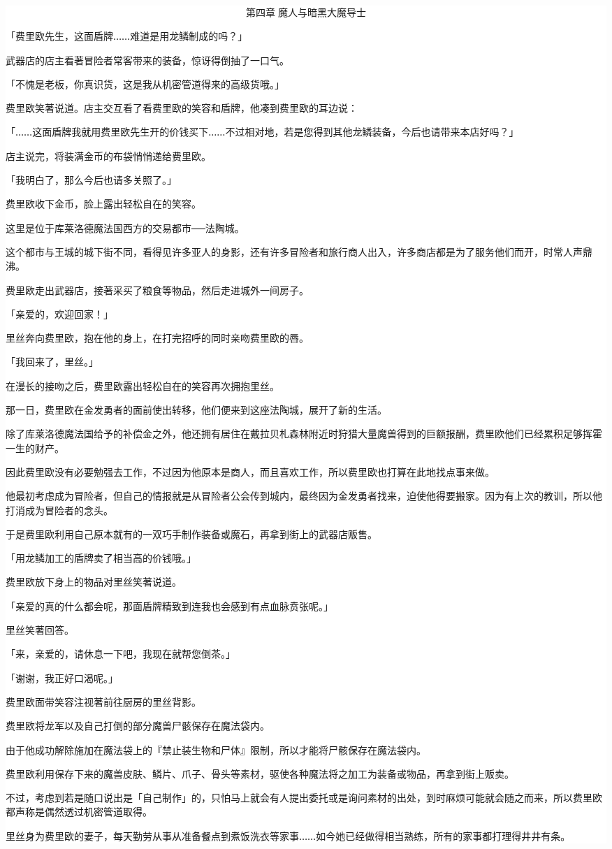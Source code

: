 <p align="center">第四章 魔人与暗黑大魔导士</p>

「费里欧先生，这面盾牌……难道是用龙鳞制成的吗？」

武器店的店主看著冒险者常客带来的装备，惊讶得倒抽了一口气。

「不愧是老板，你真识货，这是我从机密管道得来的高级货哦。」

费里欧笑著说道。店主交互看了看费里欧的笑容和盾牌，他凑到费里欧的耳边说：

「……这面盾牌我就用费里欧先生开的价钱买下……不过相对地，若是您得到其他龙鳞装备，今后也请带来本店好吗？」

店主说完，将装满金币的布袋悄悄递给费里欧。

「我明白了，那么今后也请多关照了。」

费里欧收下金币，脸上露出轻松自在的笑容。

这里是位于库莱洛德魔法国西方的交易都市──法陶城。

这个都市与王城的城下街不同，看得见许多亚人的身影，还有许多冒险者和旅行商人出入，许多商店都是为了服务他们而开，时常人声鼎沸。

费里欧走出武器店，接著采买了粮食等物品，然后走进城外一间房子。

「亲爱的，欢迎回家！」

里丝奔向费里欧，抱在他的身上，在打完招呼的同时亲吻费里欧的唇。

「我回来了，里丝。」

在漫长的接吻之后，费里欧露出轻松自在的笑容再次拥抱里丝。

那一日，费里欧在金发勇者的面前使出转移，他们便来到这座法陶城，展开了新的生活。

除了库莱洛德魔法国给予的补偿金之外，他还拥有居住在戴拉贝札森林附近时狩猎大量魔兽得到的巨额报酬，费里欧他们已经累积足够挥霍一生的财产。

因此费里欧没有必要勉强去工作，不过因为他原本是商人，而且喜欢工作，所以费里欧也打算在此地找点事来做。

他最初考虑成为冒险者，但自己的情报就是从冒险者公会传到城内，最终因为金发勇者找来，迫使他得要搬家。因为有上次的教训，所以他打消成为冒险者的念头。

于是费里欧利用自己原本就有的一双巧手制作装备或魔石，再拿到街上的武器店贩售。

「用龙鳞加工的盾牌卖了相当高的价钱哦。」

费里欧放下身上的物品对里丝笑著说道。

「亲爱的真的什么都会呢，那面盾牌精致到连我也会感到有点血脉贲张呢。」

里丝笑著回答。

「来，亲爱的，请休息一下吧，我现在就帮您倒茶。」

「谢谢，我正好口渴呢。」

费里欧面带笑容注视著前往厨房的里丝背影。

费里欧将龙军以及自己打倒的部分魔兽尸骸保存在魔法袋内。

由于他成功解除施加在魔法袋上的『禁止装生物和尸体』限制，所以才能将尸骸保存在魔法袋内。

费里欧利用保存下来的魔兽皮肤、鳞片、爪子、骨头等素材，驱使各种魔法将之加工为装备或物品，再拿到街上贩卖。

不过，考虑到若是随口说出是「自己制作」的，只怕马上就会有人提出委托或是询问素材的出处，到时麻烦可能就会随之而来，所以费里欧都声称是偶然透过机密管道取得。

里丝身为费里欧的妻子，每天勤劳从事从准备餐点到煮饭洗衣等家事……如今她已经做得相当熟练，所有的家事都打理得井井有条。
